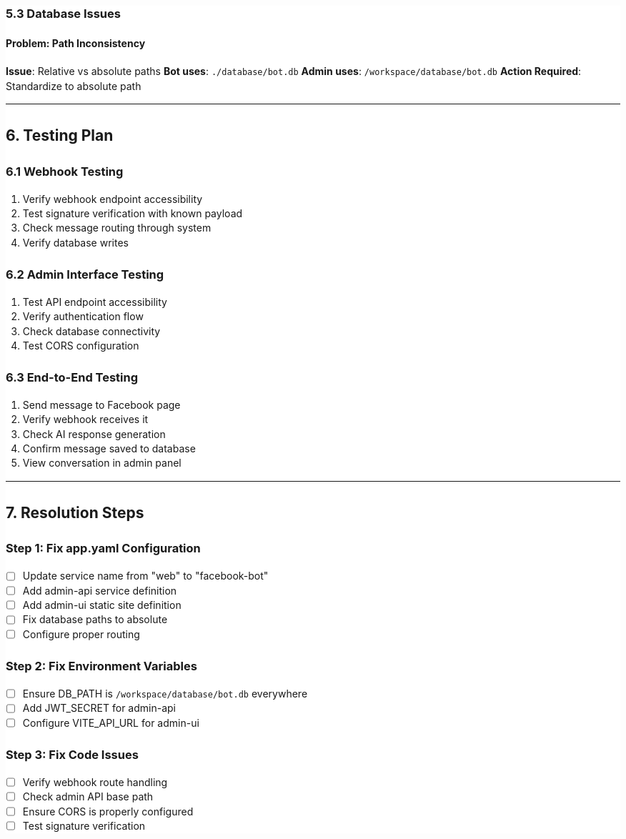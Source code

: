 ### 5.3 Database Issues

#### Problem: Path Inconsistency
**Issue**: Relative vs absolute paths
**Bot uses**: `./database/bot.db`
**Admin uses**: `/workspace/database/bot.db`
**Action Required**: Standardize to absolute path

---

## 6. Testing Plan

### 6.1 Webhook Testing
1. Verify webhook endpoint accessibility
2. Test signature verification with known payload
3. Check message routing through system
4. Verify database writes

### 6.2 Admin Interface Testing
1. Test API endpoint accessibility
2. Verify authentication flow
3. Check database connectivity
4. Test CORS configuration

### 6.3 End-to-End Testing
1. Send message to Facebook page
2. Verify webhook receives it
3. Check AI response generation
4. Confirm message saved to database
5. View conversation in admin panel

---

## 7. Resolution Steps

### Step 1: Fix app.yaml Configuration
- [ ] Update service name from "web" to "facebook-bot"
- [ ] Add admin-api service definition
- [ ] Add admin-ui static site definition
- [ ] Fix database paths to absolute
- [ ] Configure proper routing

### Step 2: Fix Environment Variables
- [ ] Ensure DB_PATH is `/workspace/database/bot.db` everywhere
- [ ] Add JWT_SECRET for admin-api
- [ ] Configure VITE_API_URL for admin-ui

### Step 3: Fix Code Issues
- [ ] Verify webhook route handling
- [ ] Check admin API base path
- [ ] Ensure CORS is properly configured
- [ ] Test signature verification
